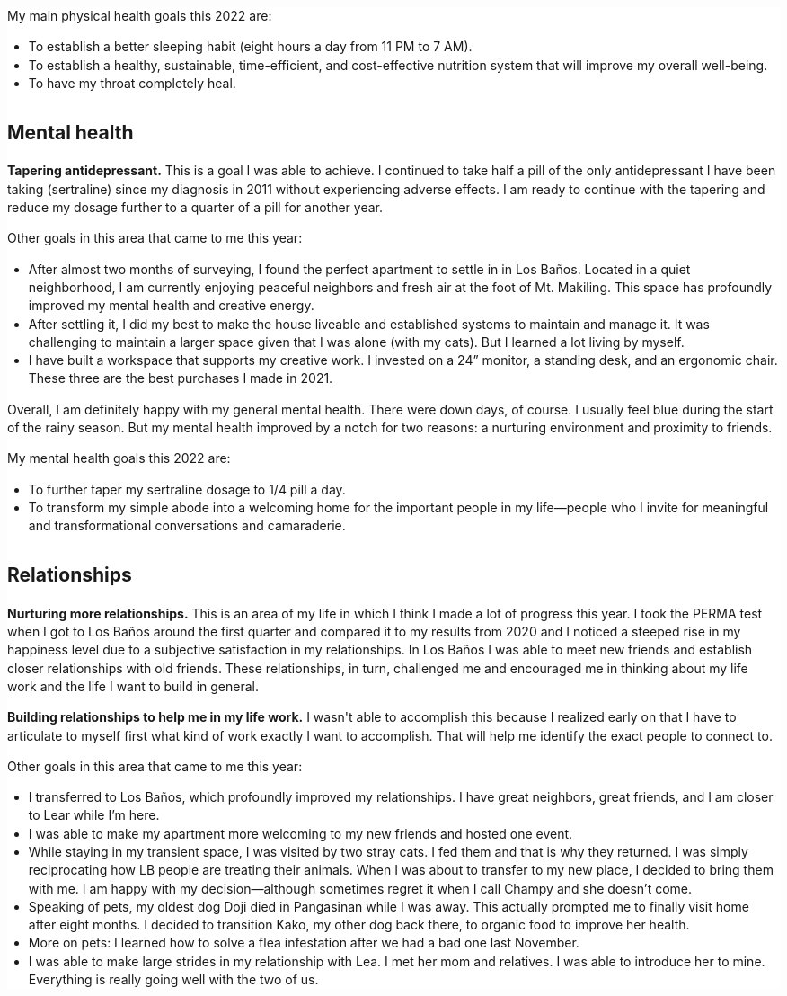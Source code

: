 My main physical health goals this 2022 are:

- To establish a better sleeping habit (eight hours a day from 11 PM to 7 AM).
- To establish a healthy, sustainable, time-efficient, and cost-effective nutrition system that will improve my overall well-being.
- To have my throat completely heal.

## Mental health

**Tapering antidepressant.** This is a goal I was able to achieve. I continued to take half a pill of the only antidepressant I have been taking (sertraline) since my diagnosis in 2011 without experiencing adverse effects. I am ready to continue with the tapering and reduce my dosage further to a quarter of a pill for another year.

Other goals in this area that came to me this year:

- After almost two months of surveying, I found the perfect apartment to settle in in Los Baños. Located in a quiet neighborhood, I am currently enjoying peaceful neighbors and fresh air at the foot of Mt. Makiling. This space has profoundly improved my mental health and creative energy.
- After settling it, I did my best to make the house liveable and established systems to maintain and manage it. It was challenging to maintain a larger space given that I was alone (with my cats). But I learned a lot living by myself.
- I have built a workspace that supports my creative work. I invested on a 24” monitor, a standing desk, and an ergonomic chair. These three are the best purchases I made in 2021.

Overall, I am definitely happy with my general mental health. There were down days, of course. I usually feel blue during the start of the rainy season. But my mental health improved by a notch for two reasons: a nurturing environment and proximity to friends.

My mental health goals this 2022 are:

- To further taper my sertraline dosage to 1/4 pill a day.
- To transform my simple abode into a welcoming home for the important people in my life—people who I invite for meaningful and transformational conversations and camaraderie.

## Relationships

**Nurturing more relationships.** This is an area of my life in which I think I made a lot of progress this year. I took the PERMA test when I got to Los Baños around the first quarter and compared it to my results from 2020 and I noticed a steeped rise in my happiness level due to a subjective satisfaction in my relationships. In Los Baños I was able to meet new friends and establish closer relationships with old friends. These relationships, in turn, challenged me and encouraged me in thinking about my life work and the life I want to build in general.

**Building relationships to help me in my life work.** I wasn't able to accomplish this because I realized early on that I have to articulate to myself first what kind of work exactly I want to accomplish. That will help me identify the exact people to connect to.

Other goals in this area that came to me this year:

- I transferred to Los Baños, which profoundly improved my relationships. I have great neighbors, great friends, and I am closer to Lear while I’m here.
- I was able to make my apartment more welcoming to my new friends and hosted one event.
- While staying in my transient space, I was visited by two stray cats. I fed them and that is why they returned. I was simply reciprocating how LB people are treating their animals. When I was about to transfer to my new place, I decided to bring them with me. I am happy with my decision—although sometimes regret it when I call Champy and she doesn’t come.
- Speaking of pets, my oldest dog Doji died in Pangasinan while I was away. This actually prompted me to finally visit home after eight months. I decided to transition Kako, my other dog back there, to organic food to improve her health.
- More on pets: I learned how to solve a flea infestation after we had a bad one last November.
- I was able to make large strides in my relationship with Lea. I met her mom and relatives. I was able to introduce her to mine. Everything is really going well with the two of us.
